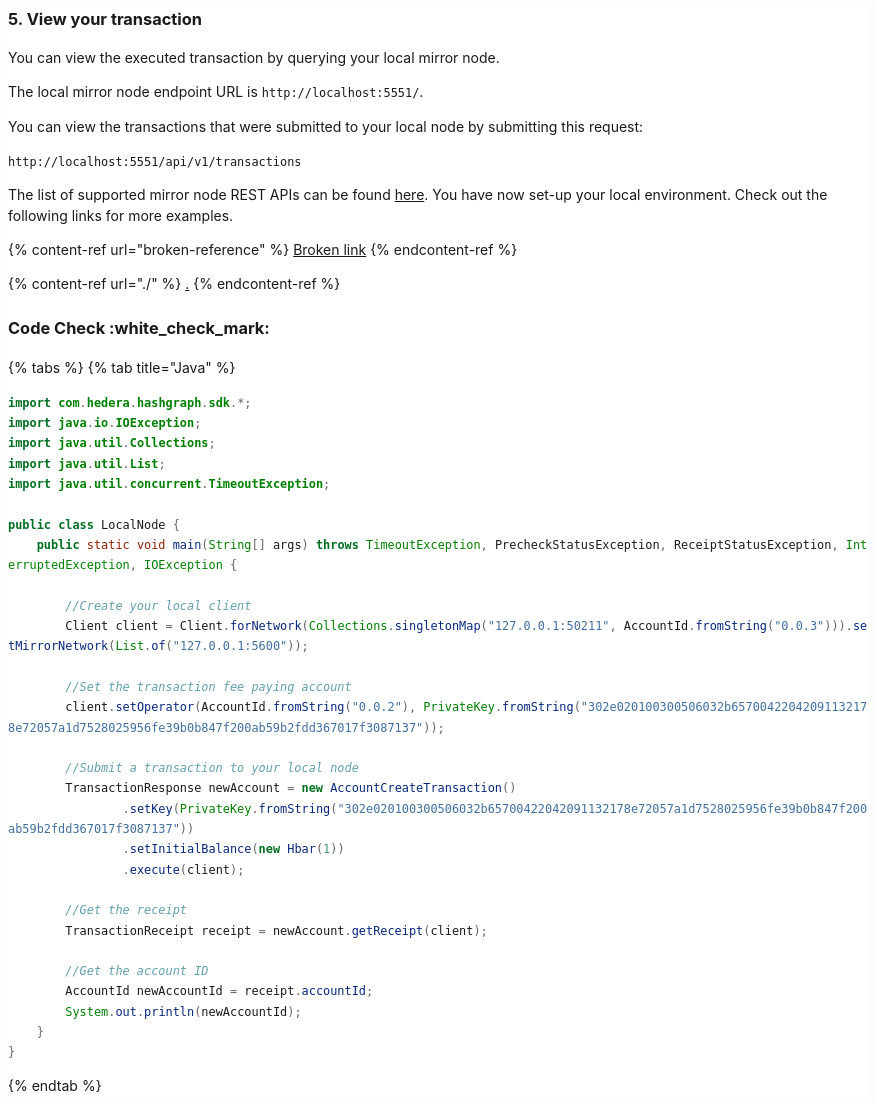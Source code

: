
### 5. View your transaction

You can view the executed transaction by querying your local mirror node.

The local mirror node endpoint URL is `http://localhost:5551/`.

You can view the transactions that were submitted to your local node by submitting this request:

```http
http://localhost:5551/api/v1/transactions
```

The list of supported mirror node REST APIs can be found [here](../rest-api/). You have now set-up your local environment. Check out the following links for more examples.

{% content-ref url="broken-reference" %}
[Broken link](broken-reference)
{% endcontent-ref %}

{% content-ref url="./" %}
[.](./)
{% endcontent-ref %}

### Code Check :white\_check\_mark:

{% tabs %}
{% tab title="Java" %}
```java
import com.hedera.hashgraph.sdk.*;
import java.io.IOException;
import java.util.Collections;
import java.util.List;
import java.util.concurrent.TimeoutException;

public class LocalNode {
    public static void main(String[] args) throws TimeoutException, PrecheckStatusException, ReceiptStatusException, InterruptedException, IOException {

        //Create your local client
        Client client = Client.forNetwork(Collections.singletonMap("127.0.0.1:50211", AccountId.fromString("0.0.3"))).setMirrorNetwork(List.of("127.0.0.1:5600"));

        //Set the transaction fee paying account
        client.setOperator(AccountId.fromString("0.0.2"), PrivateKey.fromString("302e020100300506032b65700422042091132178e72057a1d7528025956fe39b0b847f200ab59b2fdd367017f3087137"));
        
        //Submit a transaction to your local node
        TransactionResponse newAccount = new AccountCreateTransaction()
                .setKey(PrivateKey.fromString("302e020100300506032b65700422042091132178e72057a1d7528025956fe39b0b847f200ab59b2fdd367017f3087137"))
                .setInitialBalance(new Hbar(1))
                .execute(client);
       
        //Get the receipt     
        TransactionReceipt receipt = newAccount.getReceipt(client);
        
        //Get the account ID
        AccountId newAccountId = receipt.accountId;
        System.out.println(newAccountId);
    }
}
```
{% endtab %}
